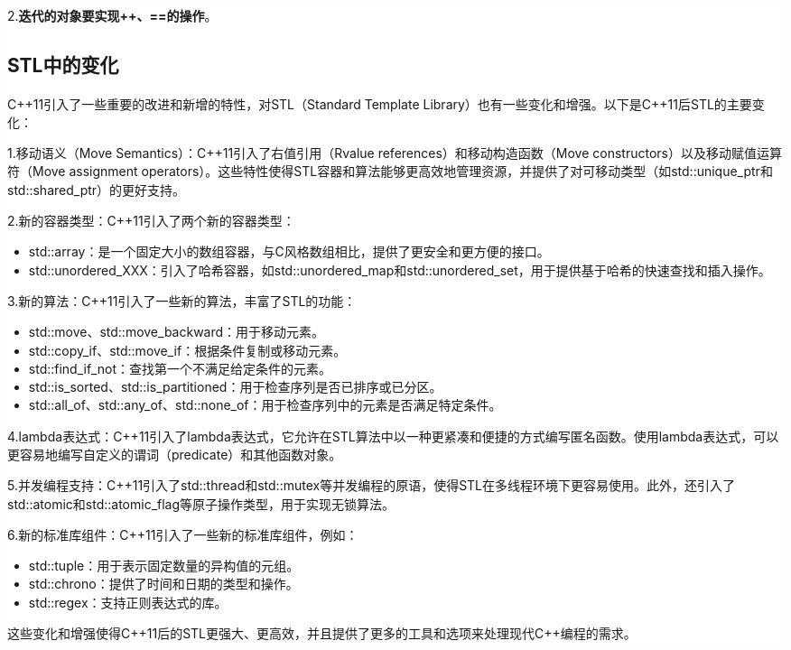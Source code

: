 2.**迭代的对象要实现++、==的操作**。



## STL中的变化

C++11引入了一些重要的改进和新增的特性，对STL（Standard Template Library）也有一些变化和增强。以下是C++11后STL的主要变化：

1.移动语义（Move Semantics）：C++11引入了右值引用（Rvalue references）和移动构造函数（Move constructors）以及移动赋值运算符（Move assignment operators）。这些特性使得STL容器和算法能够更高效地管理资源，并提供了对可移动类型（如std::unique_ptr和std::shared_ptr）的更好支持。

2.新的容器类型：C++11引入了两个新的容器类型：

   - std::array：是一个固定大小的数组容器，与C风格数组相比，提供了更安全和更方便的接口。
   - std::unordered_XXX：引入了哈希容器，如std::unordered_map和std::unordered_set，用于提供基于哈希的快速查找和插入操作。

3.新的算法：C++11引入了一些新的算法，丰富了STL的功能：

   - std::move、std::move_backward：用于移动元素。
   - std::copy_if、std::move_if：根据条件复制或移动元素。
   - std::find_if_not：查找第一个不满足给定条件的元素。
   - std::is_sorted、std::is_partitioned：用于检查序列是否已排序或已分区。
   - std::all_of、std::any_of、std::none_of：用于检查序列中的元素是否满足特定条件。

4.lambda表达式：C++11引入了lambda表达式，它允许在STL算法中以一种更紧凑和便捷的方式编写匿名函数。使用lambda表达式，可以更容易地编写自定义的谓词（predicate）和其他函数对象。

5.并发编程支持：C++11引入了std::thread和std::mutex等并发编程的原语，使得STL在多线程环境下更容易使用。此外，还引入了std::atomic和std::atomic_flag等原子操作类型，用于实现无锁算法。

6.新的标准库组件：C++11引入了一些新的标准库组件，例如：
   - std::tuple：用于表示固定数量的异构值的元组。
   - std::chrono：提供了时间和日期的类型和操作。
   - std::regex：支持正则表达式的库。

这些变化和增强使得C++11后的STL更强大、更高效，并且提供了更多的工具和选项来处理现代C++编程的需求。
